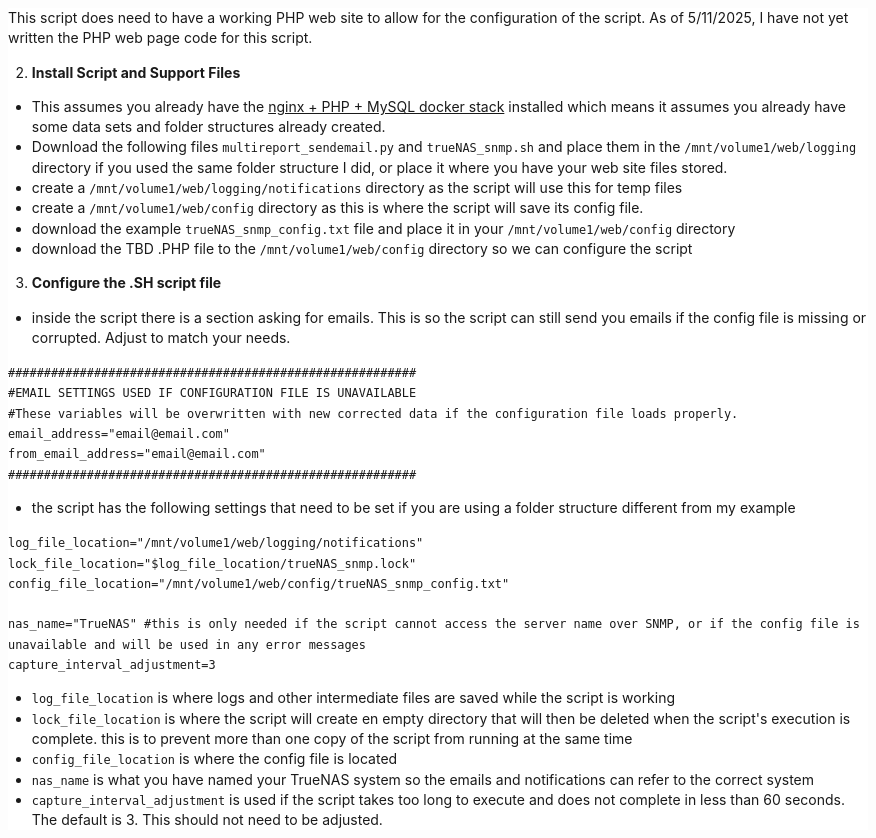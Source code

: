 This script does need to have a working PHP web site to allow for the configuration of the script. As of 5/11/2025, I have not yet written the PHP web page code for this script. 

2. **Install Script and Support Files**

- This assumes you already have the <a href="#ngninx_PHP_Maria_DB_Stack">nginx + PHP + MySQL docker stack</a> installed which means it assumes you already have some data sets and folder structures already created.
- Download the following files `multireport_sendemail.py` and `trueNAS_snmp.sh` and place them in the `/mnt/volume1/web/logging` directory if you used the same folder structure I did, or place it where you have your web site files stored.
- create a `/mnt/volume1/web/logging/notifications` directory as the script will use this for temp files
- create a `/mnt/volume1/web/config` directory as this is where the script will save its config file.
- download the example `trueNAS_snmp_config.txt` file and place it in your `/mnt/volume1/web/config` directory
- download the TBD .PHP file to the `/mnt/volume1/web/config` directory so we can configure the script

3. **Configure the .SH script file**

- inside the script there is a section asking for emails. This is so the script can still send you emails if the config file is missing or corrupted. Adjust to match your needs. 
```
#########################################################
#EMAIL SETTINGS USED IF CONFIGURATION FILE IS UNAVAILABLE
#These variables will be overwritten with new corrected data if the configuration file loads properly. 
email_address="email@email.com"
from_email_address="email@email.com"
#########################################################
```
- the script has the following settings that need to be set if you are using a folder structure different from my example
```
log_file_location="/mnt/volume1/web/logging/notifications"
lock_file_location="$log_file_location/trueNAS_snmp.lock"
config_file_location="/mnt/volume1/web/config/trueNAS_snmp_config.txt"

nas_name="TrueNAS" #this is only needed if the script cannot access the server name over SNMP, or if the config file is unavailable and will be used in any error messages
capture_interval_adjustment=3
```
- `log_file_location` is where logs and other intermediate files are saved while the script is working
- `lock_file_location` is where the script will create en empty directory that will then be deleted when the script's execution is complete. this is to prevent more than one copy of the script from running at the same time
- `config_file_location` is where the config file is located
- `nas_name` is what you have named your TrueNAS system so the emails and notifications can refer to the correct system
- `capture_interval_adjustment` is used if the script takes too long to execute and does not complete in less than 60 seconds. The default is 3. This should not need to be adjusted.
